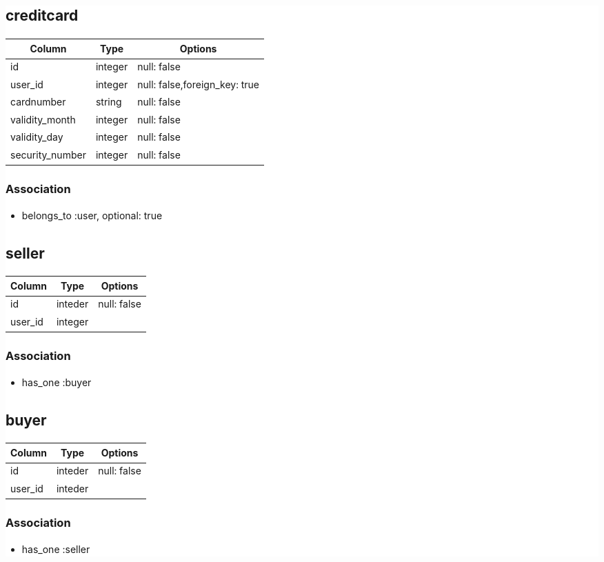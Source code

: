 ## creditcard
|Column|Type|Options|
|------|----|-------|
|id|integer|null: false|
|user_id|integer|null: false,foreign_key: true|
|cardnumber|string|null: false|
|validity_month|integer|null: false|
|validity_day|integer|null: false|
|security_number|integer|null: false|
### Association
- belongs_to :user, optional: true

## seller
|Column|Type|Options|
|------|----|-------|
|id|inteder|null: false|
|user_id|integer||
### Association
- has_one :buyer

## buyer
|Column|Type|Options|
|------|----|-------|
|id|inteder|null: false|
|user_id|inteder||
### Association
- has_one :seller